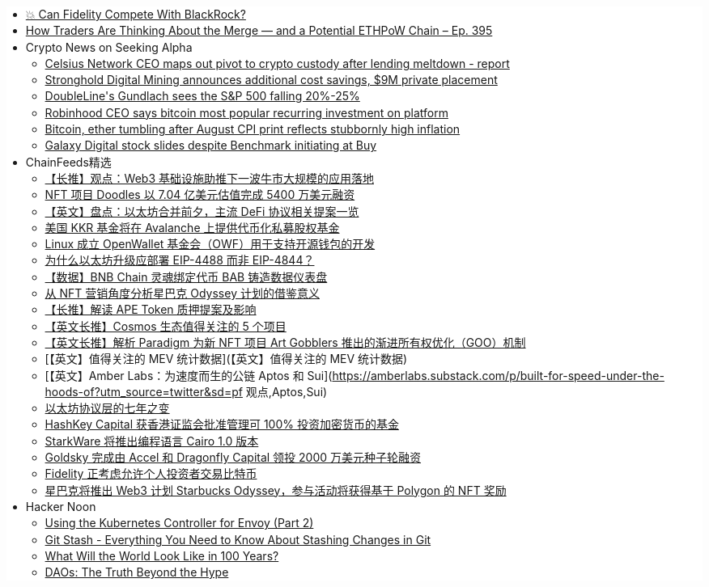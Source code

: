   - [💥 Can Fidelity Compete With BlackRock?](https://unchainedpodcast.com/%f0%9f%92%a5-can-fidelity-compete-with-blackrock/)
  - [How Traders Are Thinking About the Merge — and a Potential ETHPoW Chain – Ep. 395](https://unchainedpodcast.com/how-traders-are-thinking-about-the-merge-and-a-potential-ethpow-chain-ep-395/)
- Crypto News on Seeking Alpha
  - [Celsius Network CEO maps out pivot to crypto custody after lending meltdown - report](https://seekingalpha.com/news/3882526-celsius-network-ceo-maps-out-pivot-to-crypto-custody-after-lending-meltdown-report?utm_source=feed_news_crypto&utm_medium=referral)
  - [Stronghold Digital Mining announces additional cost savings, $9M private placement](https://seekingalpha.com/news/3882524-stronghold-digital-mining-announces-additional-cost-savings-9m-private-placement?utm_source=feed_news_crypto&utm_medium=referral)
  - [DoubleLine's Gundlach sees the S&P 500 falling 20%-25%](https://seekingalpha.com/news/3882498-doublelines-gundlach-sees-the-sp-500-falling-20-25?utm_source=feed_news_crypto&utm_medium=referral)
  - [Robinhood CEO says bitcoin most popular recurring investment on platform](https://seekingalpha.com/news/3882426-robinhood-ceo-says-bitcoin-most-popular-recurring-investment-on-platform?utm_source=feed_news_crypto&utm_medium=referral)
  - [Bitcoin, ether tumbling after August CPI print reflects stubbornly high inflation](https://seekingalpha.com/news/3882374-bitcoin-ether-tumbling-after-august-cpi-print-reflects-stubbornly-high-inflation?utm_source=feed_news_crypto&utm_medium=referral)
  - [Galaxy Digital stock slides despite Benchmark initiating at Buy](https://seekingalpha.com/news/3882350-galaxy-digital-stock-slides-despite-benchmark-initiating-at-buy?utm_source=feed_news_crypto&utm_medium=referral)
- ChainFeeds精选
  - [【长推】观点：Web3 基础设施助推下一波牛市大规模的应用落地](https://twitter.com/Jun_Yu/status/1569667932376170496)
  - [NFT 项目 Doodles 以 7.04 亿美元估值完成 5400 万美元融资](https://www.forbes.com/sites/mariagraciasantillanalinares/2022/09/13/reddits-ohanian-leads-54-million-doodles-capital-raise)
  - [【英文】盘点：以太坊合并前夕，主流 DeFi 协议相关提案一览](https://polygontech.medium.com/whats-up-with-defi-before-merge-277df1f4b9ce)
  - [美国 KKR 基金将在 Avalanche 上提供代币化私募股权基金](https://www.wsj.com/articles/kkr-makes-piece-of-pe-fund-available-on-public-blockchain-11663014955)
  - [Linux 成立 OpenWallet 基金会（OWF）用于支持开源钱包的开发](https://linuxfoundation.org/press-release/linux-foundation-announces-intent-to-form-openwallet-foundation/)
  - [为什么以太坊升级应部署 EIP-4488 而非 EIP-4844？](https://w3hitchhiker.mirror.xyz/mWFhhtY8Tf7Tyfe3d8KnMMXUu3eegGBXZvegGlMKmaM)
  - [【数据】BNB Chain 灵魂绑定代币 BAB 铸造数据仪表盘](https://dune.com/becks0303/binance-soulbound-token)
  - [从 NFT 营销角度分析星巴克 Odyssey 计划的借鉴意义](https://www.techflowpost.com/article/1295)
  - [【长推】解读 APE Token 质押提案及影响](https://twitter.com/anymose96/status/1569200405246103552)
  - [【英文长推】Cosmos 生态值得关注的 5 个项目](https://twitter.com/TheDeFinvestor/status/1569360750107570176)
  - [【英文长推】解析 Paradigm 为新 NFT 项目 Art Gobblers 推出的渐进所有权优化（GOO）机制](https://twitter.com/cygaar_dev/status/1569485832599511041)
  - [【英文】值得关注的 MEV 统计数据](【英文】值得关注的 MEV 统计数据)
  - [【英文】Amber Labs：为速度而生的公链 Aptos 和 Sui](https://amberlabs.substack.com/p/built-for-speed-under-the-hoods-of?utm_source=twitter&sd=pf 观点,Aptos,Sui)
  - [以太坊协议层的七年之变](https://mirror.xyz/0xbeC73ba0817403cd11C11bE891D671EA30443562/aAjZCMWwd_GEfqiLJNVzqvpOTuk0202Iotyx-KQ-oHI)
  - [HashKey Capital 获香港证监会批准管理可 100% 投资加密货币的基金](https://www.prnewswire.com/news-releases/hashkey-capital-limited-secures-sfcs-consent-to-manage-100-virtual-asset-portfolio-301622089.html)
  - [StarkWare 将推出编程语言 Cairo 1.0 版本](https://medium.com/starkware/cairo-1-0-aa96eefb19a0)
  - [Goldsky 完成由 Accel 和 Dragonfly Capital 领投 2000 万美元种子轮融资](https://www.theblock.co/post/169190/crypto-data-infrastructure-platform-goldsky-raises-20-million-seed-round)
  - [Fidelity 正考虑允许个人投资者交易比特币](https://www.wsj.com/articles/fidelity-weighs-bitcoin-trading-on-brokerage-platform-11663008698)
  - [星巴克将推出 Web3 计划 Starbucks Odyssey，参与活动将获得基于 Polygon 的 NFT 奖励](https://techcrunch.com/2022/09/12/starbucks-unveils-its-blockchain-based-loyalty-platform-and-nft-community-starbucks-odyssey/?)
- Hacker Noon
  - [Using the Kubernetes Controller for Envoy (Part 2)](https://hackernoon.com/using-the-kubernetes-controller-for-envoy-part-2?source=rss)
  - [Git Stash - Everything You Need to Know About Stashing Changes in Git](https://hackernoon.com/git-stash-everything-you-need-to-know-about-stashing-changes-in-git?source=rss)
  - [What Will the World Look Like in 100 Years?](https://hackernoon.com/what-will-the-world-look-like-in-100-years?source=rss)
  - [DAOs: The Truth Beyond the Hype](https://hackernoon.com/daos-the-truth-beyond-the-hype?source=rss)